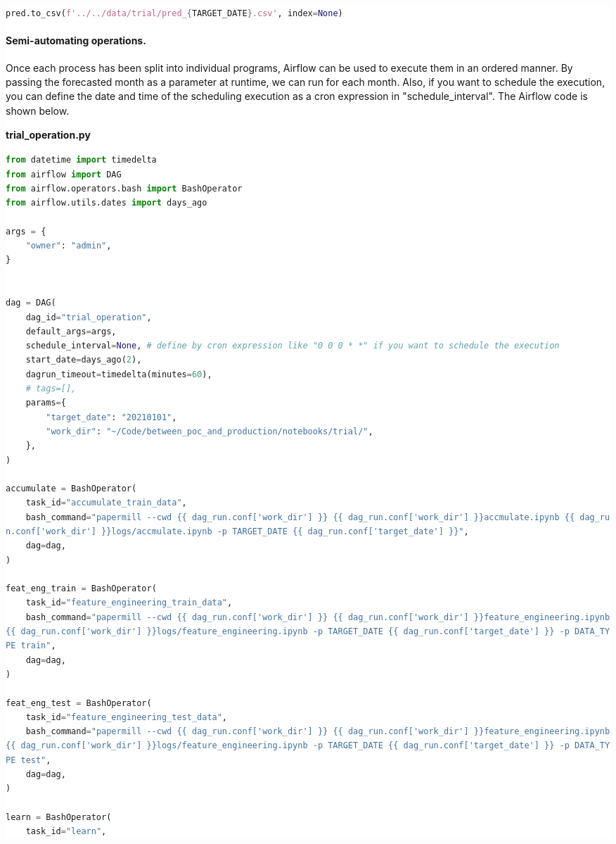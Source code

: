 ```python
pred.to_csv(f'../../data/trial/pred_{TARGET_DATE}.csv', index=None)
```

#### Semi-automating operations.

Once each process has been split into individual programs, Airflow can be used to execute them in an ordered manner. By passing the forecasted month as a parameter at runtime, we can run for each month. Also, if you want to schedule the execution, you can define the date and time of the scheduling execution as a cron expression in "schedule_interval". The Airflow code is shown below.

**trial_operation.py**

```python
from datetime import timedelta
from airflow import DAG
from airflow.operators.bash import BashOperator
from airflow.utils.dates import days_ago

args = {
    "owner": "admin",
}


dag = DAG(
    dag_id="trial_operation",
    default_args=args,
    schedule_interval=None, # define by cron expression like "0 0 0 * *" if you want to schedule the execution
    start_date=days_ago(2),
    dagrun_timeout=timedelta(minutes=60),
    # tags=[],
    params={
        "target_date": "20210101",
        "work_dir": "~/Code/between_poc_and_production/notebooks/trial/",
    },
)

accumulate = BashOperator(
    task_id="accumulate_train_data",
    bash_command="papermill --cwd {{ dag_run.conf['work_dir'] }} {{ dag_run.conf['work_dir'] }}accmulate.ipynb {{ dag_run.conf['work_dir'] }}logs/accmulate.ipynb -p TARGET_DATE {{ dag_run.conf['target_date'] }}",
    dag=dag,
)

feat_eng_train = BashOperator(
    task_id="feature_engineering_train_data",
    bash_command="papermill --cwd {{ dag_run.conf['work_dir'] }} {{ dag_run.conf['work_dir'] }}feature_engineering.ipynb {{ dag_run.conf['work_dir'] }}logs/feature_engineering.ipynb -p TARGET_DATE {{ dag_run.conf['target_date'] }} -p DATA_TYPE train",
    dag=dag,
)

feat_eng_test = BashOperator(
    task_id="feature_engineering_test_data",
    bash_command="papermill --cwd {{ dag_run.conf['work_dir'] }} {{ dag_run.conf['work_dir'] }}feature_engineering.ipynb {{ dag_run.conf['work_dir'] }}logs/feature_engineering.ipynb -p TARGET_DATE {{ dag_run.conf['target_date'] }} -p DATA_TYPE test",
    dag=dag,
)

learn = BashOperator(
    task_id="learn",
```